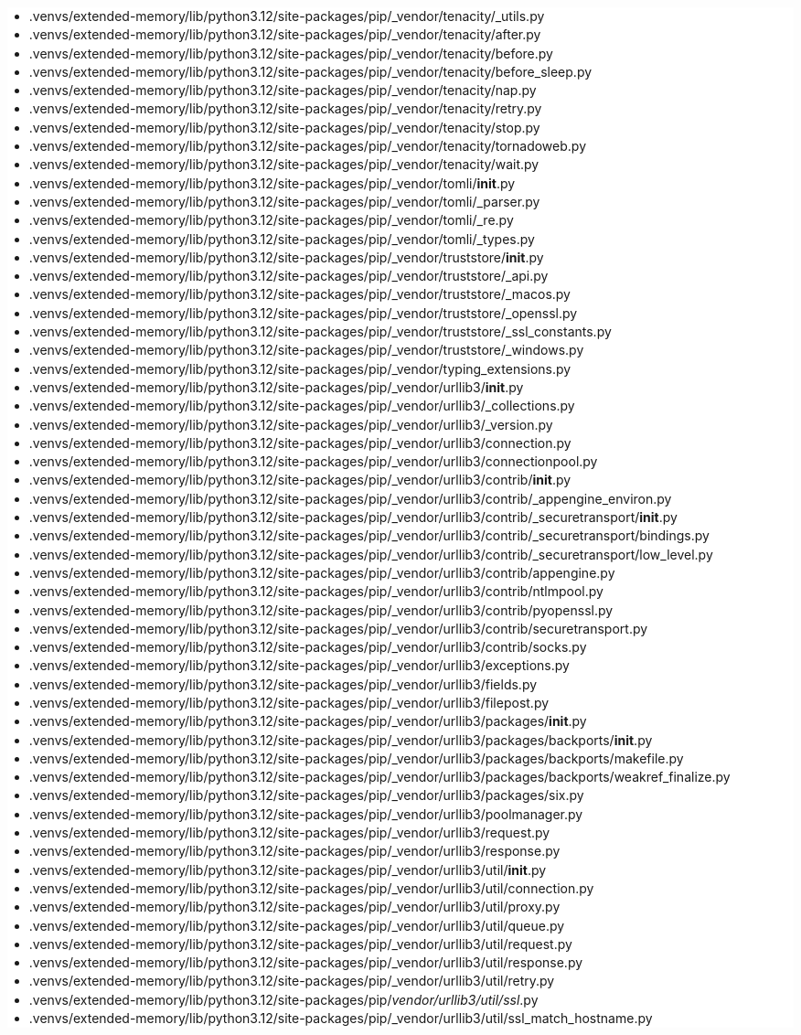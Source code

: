 - .venvs/extended-memory/lib/python3.12/site-packages/pip/_vendor/tenacity/_utils.py
- .venvs/extended-memory/lib/python3.12/site-packages/pip/_vendor/tenacity/after.py
- .venvs/extended-memory/lib/python3.12/site-packages/pip/_vendor/tenacity/before.py
- .venvs/extended-memory/lib/python3.12/site-packages/pip/_vendor/tenacity/before_sleep.py
- .venvs/extended-memory/lib/python3.12/site-packages/pip/_vendor/tenacity/nap.py
- .venvs/extended-memory/lib/python3.12/site-packages/pip/_vendor/tenacity/retry.py
- .venvs/extended-memory/lib/python3.12/site-packages/pip/_vendor/tenacity/stop.py
- .venvs/extended-memory/lib/python3.12/site-packages/pip/_vendor/tenacity/tornadoweb.py
- .venvs/extended-memory/lib/python3.12/site-packages/pip/_vendor/tenacity/wait.py
- .venvs/extended-memory/lib/python3.12/site-packages/pip/_vendor/tomli/__init__.py
- .venvs/extended-memory/lib/python3.12/site-packages/pip/_vendor/tomli/_parser.py
- .venvs/extended-memory/lib/python3.12/site-packages/pip/_vendor/tomli/_re.py
- .venvs/extended-memory/lib/python3.12/site-packages/pip/_vendor/tomli/_types.py
- .venvs/extended-memory/lib/python3.12/site-packages/pip/_vendor/truststore/__init__.py
- .venvs/extended-memory/lib/python3.12/site-packages/pip/_vendor/truststore/_api.py
- .venvs/extended-memory/lib/python3.12/site-packages/pip/_vendor/truststore/_macos.py
- .venvs/extended-memory/lib/python3.12/site-packages/pip/_vendor/truststore/_openssl.py
- .venvs/extended-memory/lib/python3.12/site-packages/pip/_vendor/truststore/_ssl_constants.py
- .venvs/extended-memory/lib/python3.12/site-packages/pip/_vendor/truststore/_windows.py
- .venvs/extended-memory/lib/python3.12/site-packages/pip/_vendor/typing_extensions.py
- .venvs/extended-memory/lib/python3.12/site-packages/pip/_vendor/urllib3/__init__.py
- .venvs/extended-memory/lib/python3.12/site-packages/pip/_vendor/urllib3/_collections.py
- .venvs/extended-memory/lib/python3.12/site-packages/pip/_vendor/urllib3/_version.py
- .venvs/extended-memory/lib/python3.12/site-packages/pip/_vendor/urllib3/connection.py
- .venvs/extended-memory/lib/python3.12/site-packages/pip/_vendor/urllib3/connectionpool.py
- .venvs/extended-memory/lib/python3.12/site-packages/pip/_vendor/urllib3/contrib/__init__.py
- .venvs/extended-memory/lib/python3.12/site-packages/pip/_vendor/urllib3/contrib/_appengine_environ.py
- .venvs/extended-memory/lib/python3.12/site-packages/pip/_vendor/urllib3/contrib/_securetransport/__init__.py
- .venvs/extended-memory/lib/python3.12/site-packages/pip/_vendor/urllib3/contrib/_securetransport/bindings.py
- .venvs/extended-memory/lib/python3.12/site-packages/pip/_vendor/urllib3/contrib/_securetransport/low_level.py
- .venvs/extended-memory/lib/python3.12/site-packages/pip/_vendor/urllib3/contrib/appengine.py
- .venvs/extended-memory/lib/python3.12/site-packages/pip/_vendor/urllib3/contrib/ntlmpool.py
- .venvs/extended-memory/lib/python3.12/site-packages/pip/_vendor/urllib3/contrib/pyopenssl.py
- .venvs/extended-memory/lib/python3.12/site-packages/pip/_vendor/urllib3/contrib/securetransport.py
- .venvs/extended-memory/lib/python3.12/site-packages/pip/_vendor/urllib3/contrib/socks.py
- .venvs/extended-memory/lib/python3.12/site-packages/pip/_vendor/urllib3/exceptions.py
- .venvs/extended-memory/lib/python3.12/site-packages/pip/_vendor/urllib3/fields.py
- .venvs/extended-memory/lib/python3.12/site-packages/pip/_vendor/urllib3/filepost.py
- .venvs/extended-memory/lib/python3.12/site-packages/pip/_vendor/urllib3/packages/__init__.py
- .venvs/extended-memory/lib/python3.12/site-packages/pip/_vendor/urllib3/packages/backports/__init__.py
- .venvs/extended-memory/lib/python3.12/site-packages/pip/_vendor/urllib3/packages/backports/makefile.py
- .venvs/extended-memory/lib/python3.12/site-packages/pip/_vendor/urllib3/packages/backports/weakref_finalize.py
- .venvs/extended-memory/lib/python3.12/site-packages/pip/_vendor/urllib3/packages/six.py
- .venvs/extended-memory/lib/python3.12/site-packages/pip/_vendor/urllib3/poolmanager.py
- .venvs/extended-memory/lib/python3.12/site-packages/pip/_vendor/urllib3/request.py
- .venvs/extended-memory/lib/python3.12/site-packages/pip/_vendor/urllib3/response.py
- .venvs/extended-memory/lib/python3.12/site-packages/pip/_vendor/urllib3/util/__init__.py
- .venvs/extended-memory/lib/python3.12/site-packages/pip/_vendor/urllib3/util/connection.py
- .venvs/extended-memory/lib/python3.12/site-packages/pip/_vendor/urllib3/util/proxy.py
- .venvs/extended-memory/lib/python3.12/site-packages/pip/_vendor/urllib3/util/queue.py
- .venvs/extended-memory/lib/python3.12/site-packages/pip/_vendor/urllib3/util/request.py
- .venvs/extended-memory/lib/python3.12/site-packages/pip/_vendor/urllib3/util/response.py
- .venvs/extended-memory/lib/python3.12/site-packages/pip/_vendor/urllib3/util/retry.py
- .venvs/extended-memory/lib/python3.12/site-packages/pip/_vendor/urllib3/util/ssl_.py
- .venvs/extended-memory/lib/python3.12/site-packages/pip/_vendor/urllib3/util/ssl_match_hostname.py